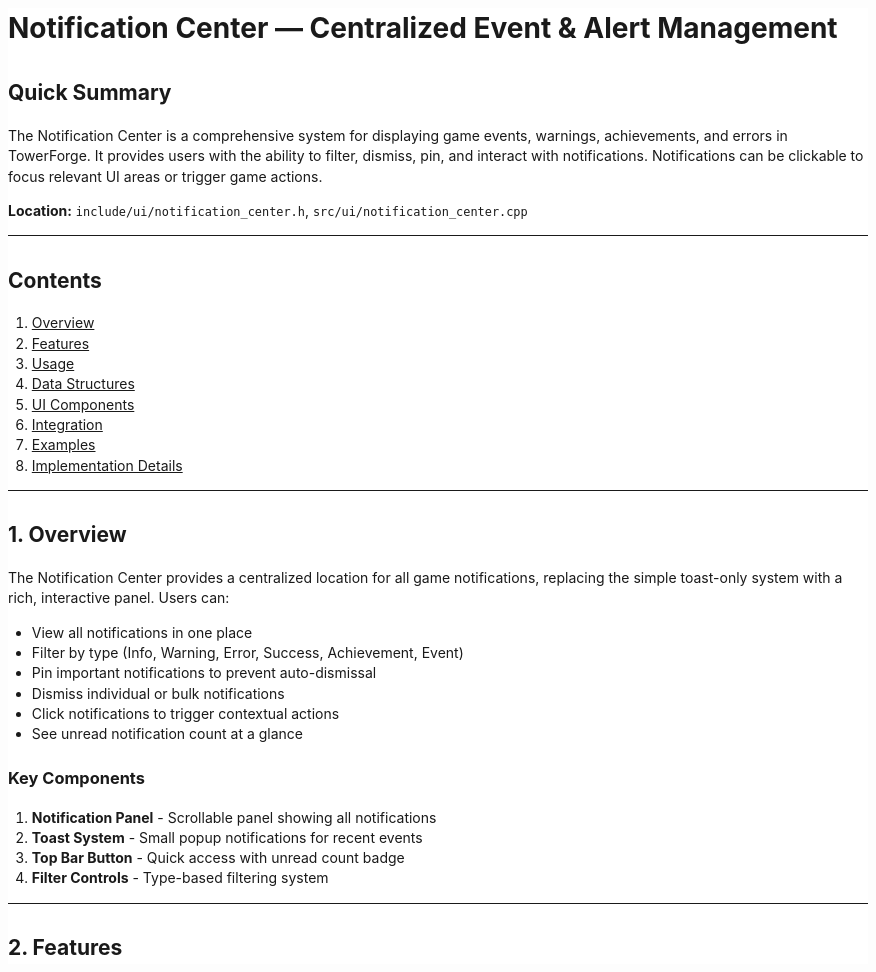 # Notification Center — Centralized Event & Alert Management

## Quick Summary

The Notification Center is a comprehensive system for displaying game events, warnings, achievements, and errors in TowerForge. It provides users with the ability to filter, dismiss, pin, and interact with notifications. Notifications can be clickable to focus relevant UI areas or trigger game actions.

**Location:** `include/ui/notification_center.h`, `src/ui/notification_center.cpp`

---

## Contents

1. [Overview](#overview)
2. [Features](#features)
3. [Usage](#usage)
4. [Data Structures](#data-structures)
5. [UI Components](#ui-components)
6. [Integration](#integration)
7. [Examples](#examples)
8. [Implementation Details](#implementation-details)

---

## 1. Overview

The Notification Center provides a centralized location for all game notifications, replacing the simple toast-only system with a rich, interactive panel. Users can:

- View all notifications in one place
- Filter by type (Info, Warning, Error, Success, Achievement, Event)
- Pin important notifications to prevent auto-dismissal
- Dismiss individual or bulk notifications
- Click notifications to trigger contextual actions
- See unread notification count at a glance

### Key Components

1. **Notification Panel** - Scrollable panel showing all notifications
2. **Toast System** - Small popup notifications for recent events
3. **Top Bar Button** - Quick access with unread count badge
4. **Filter Controls** - Type-based filtering system

---

## 2. Features
